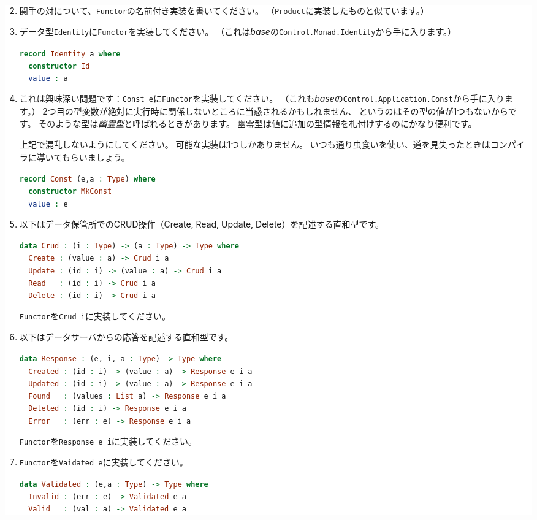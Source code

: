 2. 関手の対について、`Functor`の名前付き実装を書いてください。
   （`Product`に実装したものと似ています。）

3. データ型`Identity`に`Functor`を実装してください。
   （これは*base*の`Control.Monad.Identity`から手に入ります。）

   ```idris
   record Identity a where
     constructor Id
     value : a
   ```

4. これは興味深い問題です：`Const e`に`Functor`を実装してください。
   （これも*base*の`Control.Application.Const`から手に入ります。）
   2つ目の型変数が絶対に実行時に関係しないところに当惑されるかもしれません、
   というのはその型の値が1つもないからです。
   そのような型は*幽霊型*と呼ばれるときがあります。
   幽霊型は値に追加の型情報を札付けするのにかなり便利です。

   上記で混乱しないようにしてください。
   可能な実装は1つしかありません。
   いつも通り虫食いを使い、道を見失ったときはコンパイラに導いてもらいましょう。

   ```idris
   record Const (e,a : Type) where
     constructor MkConst
     value : e
   ```

5. 以下はデータ保管所でのCRUD操作（Create, Read, Update, Delete）を記述する直和型です。

   ```idris
   data Crud : (i : Type) -> (a : Type) -> Type where
     Create : (value : a) -> Crud i a
     Update : (id : i) -> (value : a) -> Crud i a
     Read   : (id : i) -> Crud i a
     Delete : (id : i) -> Crud i a
   ```

   `Functor`を`Crud i`に実装してください。

6. 以下はデータサーバからの応答を記述する直和型です。

   ```idris
   data Response : (e, i, a : Type) -> Type where
     Created : (id : i) -> (value : a) -> Response e i a
     Updated : (id : i) -> (value : a) -> Response e i a
     Found   : (values : List a) -> Response e i a
     Deleted : (id : i) -> Response e i a
     Error   : (err : e) -> Response e i a
   ```

   `Functor`を`Response e i`に実装してください。

7. `Functor`を`Vaidated e`に実装してください。

   ```idris
   data Validated : (e,a : Type) -> Type where
     Invalid : (err : e) -> Validated e a
     Valid   : (val : a) -> Validated e a
   ```
